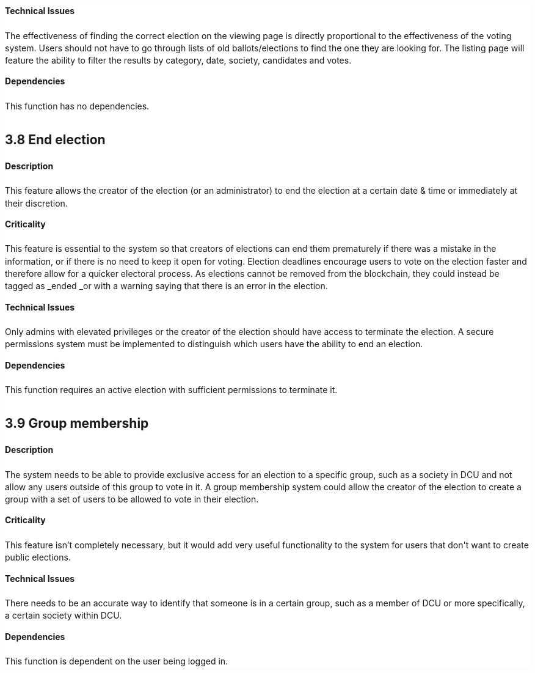 
**Technical Issues** <br></br>
The effectiveness of finding the correct election on the viewing page is directly proportional to the effectiveness of the voting system. Users should not have to go through lists of old ballots/elections to find the one they are looking for. The listing page will feature the ability to filter the results by category, date, society, candidates and votes.


**Dependencies** <br></br>
This function has no dependencies.


<h2>3.8 End election</h2>


**Description** <br></br>
This feature allows the creator of the election (or an administrator) to end the election at a certain date & time or immediately at their discretion. 


**Criticality** <br></br>
This feature is essential to the system so that creators of elections can end them prematurely if there was a mistake in the information, or if there is no need to keep it open for voting. Election deadlines encourage users to vote on the election faster and therefore allow for a quicker electoral process. As elections cannot be removed from the blockchain, they could instead be tagged as _ended _or with a warning saying that there is an error in the election.


**Technical Issues** <br></br>
Only admins with elevated privileges or the creator of the election should have access to terminate the election. A secure permissions system must be implemented to distinguish which users have the ability to end an election.


**Dependencies** <br></br>
This function requires an active election with sufficient permissions to terminate it. 


<h2>3.9 Group membership</h2>


**Description** <br></br>
The system needs to be able to provide exclusive access for an election to a specific group, such as a society in DCU and not allow any users outside of this group to vote in it. A group membership system could allow the creator of the election to create a group with a set of users to be allowed to vote in their election.


**Criticality** <br></br>
This feature isn’t completely necessary, but it would add very useful functionality to the system for users that don't want to create public elections. 


**Technical Issues** <br></br>
There needs to be an accurate way to identify that someone is in a certain group, such as a member of DCU or more specifically, a certain society within DCU. 


**Dependencies** <br></br>
This function is dependent on the user being logged in.

